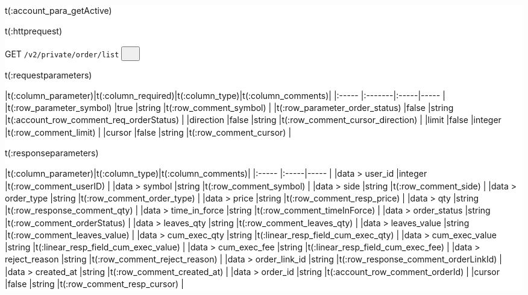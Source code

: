 t(:account_para_getActive)

<p class="fake_header">t(:httprequest)</p>
GET
<code><span id=vpoList>/v2/private/order/list</span></code>
<button class="clipboard_button" data-clipboard-action="copy" data-clipboard-target="#vpoList"><img src="/images/copy_to_clipboard.png" height=15 width=15></img></button>

<p class="fake_header">t(:requestparameters)</p>
|t(:column_parameter)|t(:column_required)|t(:column_type)|t(:column_comments)|
|:----- |:-------|:-----|----- |
|t(:row_parameter_symbol) |true |string |t(:row_comment_symbol) |
|t(:row_parameter_order_status) |false |string |t(:account_row_comment_req_orderStatus) |
|direction |false |string |t(:row_comment_cursor_direction) |
|limit |false |integer |t(:row_comment_limit) |
|cursor |false |string |t(:row_comment_cursor) |


<p class="fake_header">t(:responseparameters)</p>
|t(:column_parameter)|t(:column_type)|t(:column_comments)|
|:----- |:-----|----- |
|data > user_id |integer |t(:row_comment_userID) |
|data > symbol |string |t(:row_comment_symbol) |
|data > side |string |t(:row_comment_side) |
|data > order_type |string |t(:row_comment_order_type) |
|data > price  |string |t(:row_comment_resp_price) |
|data > qty  |string |t(:row_response_comment_qty) |
|data > time_in_force |string |t(:row_comment_timeInForce)  |
|data > order_status |string |t(:row_comment_orderStatus)  |
|data > leaves_qty |string |t(:row_comment_leaves_qty) |
|data > leaves_value |string |t(:row_comment_leaves_value) |
|data > cum_exec_qty |string |t(:linear_resp_field_cum_exec_qty)  |
|data > cum_exec_value |string |t(:linear_resp_field_cum_exec_value)  |
|data > cum_exec_fee |string |t(:linear_resp_field_cum_exec_fee)  |
|data > reject_reason |string |t(:row_comment_reject_reason)  |
|data > order_link_id |string |t(:row_response_comment_orderLinkId)  |
|data > created_at |string |t(:row_comment_created_at)  |
|data > order_id |string |t(:account_row_comment_orderId) |
|cursor |false |string |t(:row_comment_resp_cursor) |
